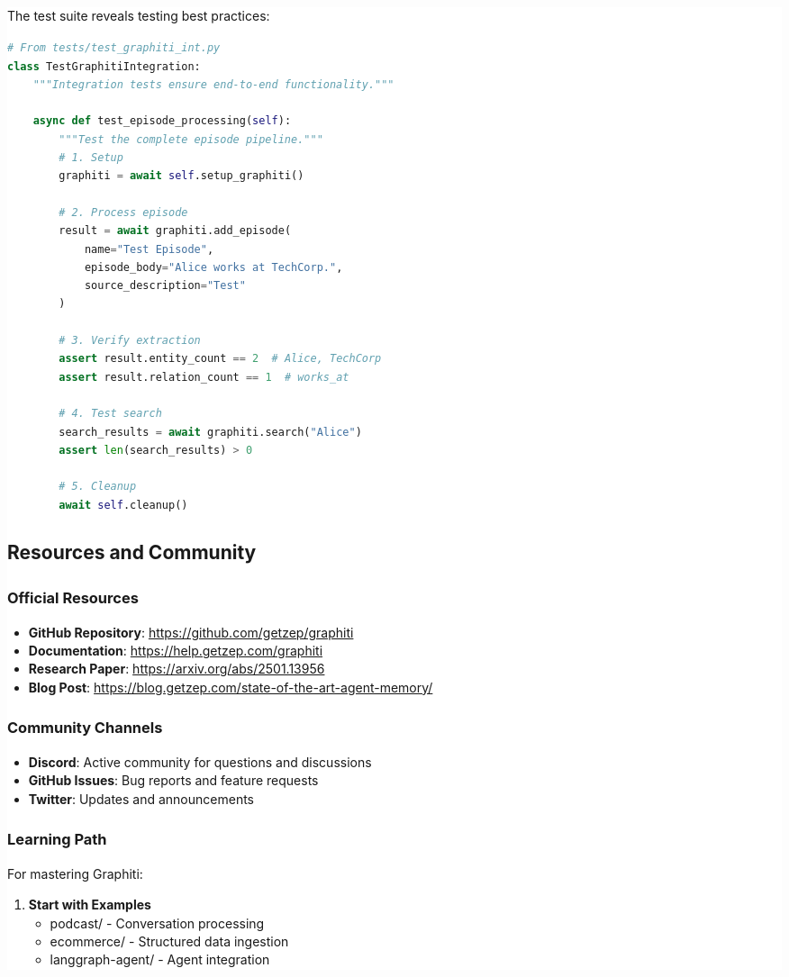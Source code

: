 The test suite reveals testing best practices:

```python
# From tests/test_graphiti_int.py
class TestGraphitiIntegration:
    """Integration tests ensure end-to-end functionality."""
    
    async def test_episode_processing(self):
        """Test the complete episode pipeline."""
        # 1. Setup
        graphiti = await self.setup_graphiti()
        
        # 2. Process episode
        result = await graphiti.add_episode(
            name="Test Episode",
            episode_body="Alice works at TechCorp.",
            source_description="Test"
        )
        
        # 3. Verify extraction
        assert result.entity_count == 2  # Alice, TechCorp
        assert result.relation_count == 1  # works_at
        
        # 4. Test search
        search_results = await graphiti.search("Alice")
        assert len(search_results) > 0
        
        # 5. Cleanup
        await self.cleanup()
```

## Resources and Community

### Official Resources

- **GitHub Repository**: https://github.com/getzep/graphiti
- **Documentation**: https://help.getzep.com/graphiti
- **Research Paper**: https://arxiv.org/abs/2501.13956
- **Blog Post**: https://blog.getzep.com/state-of-the-art-agent-memory/

### Community Channels

- **Discord**: Active community for questions and discussions
- **GitHub Issues**: Bug reports and feature requests
- **Twitter**: Updates and announcements

### Learning Path

For mastering Graphiti:

1. **Start with Examples**
   - podcast/ - Conversation processing
   - ecommerce/ - Structured data ingestion
   - langgraph-agent/ - Agent integration
